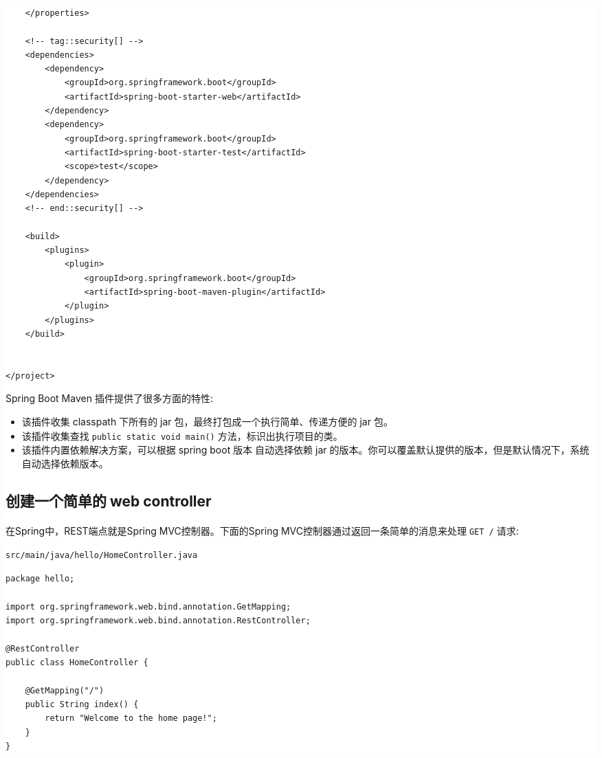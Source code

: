 ```text
    </properties>

    <!-- tag::security[] -->
    <dependencies>
        <dependency>
            <groupId>org.springframework.boot</groupId>
            <artifactId>spring-boot-starter-web</artifactId>
        </dependency>
        <dependency>
            <groupId>org.springframework.boot</groupId>
            <artifactId>spring-boot-starter-test</artifactId>
            <scope>test</scope>
        </dependency>
    </dependencies>
    <!-- end::security[] -->

    <build>
        <plugins>
            <plugin>
                <groupId>org.springframework.boot</groupId>
                <artifactId>spring-boot-maven-plugin</artifactId>
            </plugin>
        </plugins>
    </build>


</project>
```

Spring Boot Maven 插件提供了很多方面的特性:

* 该插件收集 classpath 下所有的 jar 包，最终打包成一个执行简单、传递方便的 jar 包。
* 该插件收集查找 `public static void main()` 方法，标识出执行项目的类。
* 该插件内置依赖解决方案，可以根据 spring boot 版本 自动选择依赖 jar 的版本。你可以覆盖默认提供的版本，但是默认情况下，系统自动选择依赖版本。

## 创建一个简单的 web controller

在Spring中，REST端点就是Spring MVC控制器。下面的Spring MVC控制器通过返回一条简单的消息来处理 `GET /` 请求:

`src/main/java/hello/HomeController.java`
    

```text
package hello;

import org.springframework.web.bind.annotation.GetMapping;
import org.springframework.web.bind.annotation.RestController;

@RestController
public class HomeController {

    @GetMapping("/")
    public String index() {
        return "Welcome to the home page!";
    }
}
```
